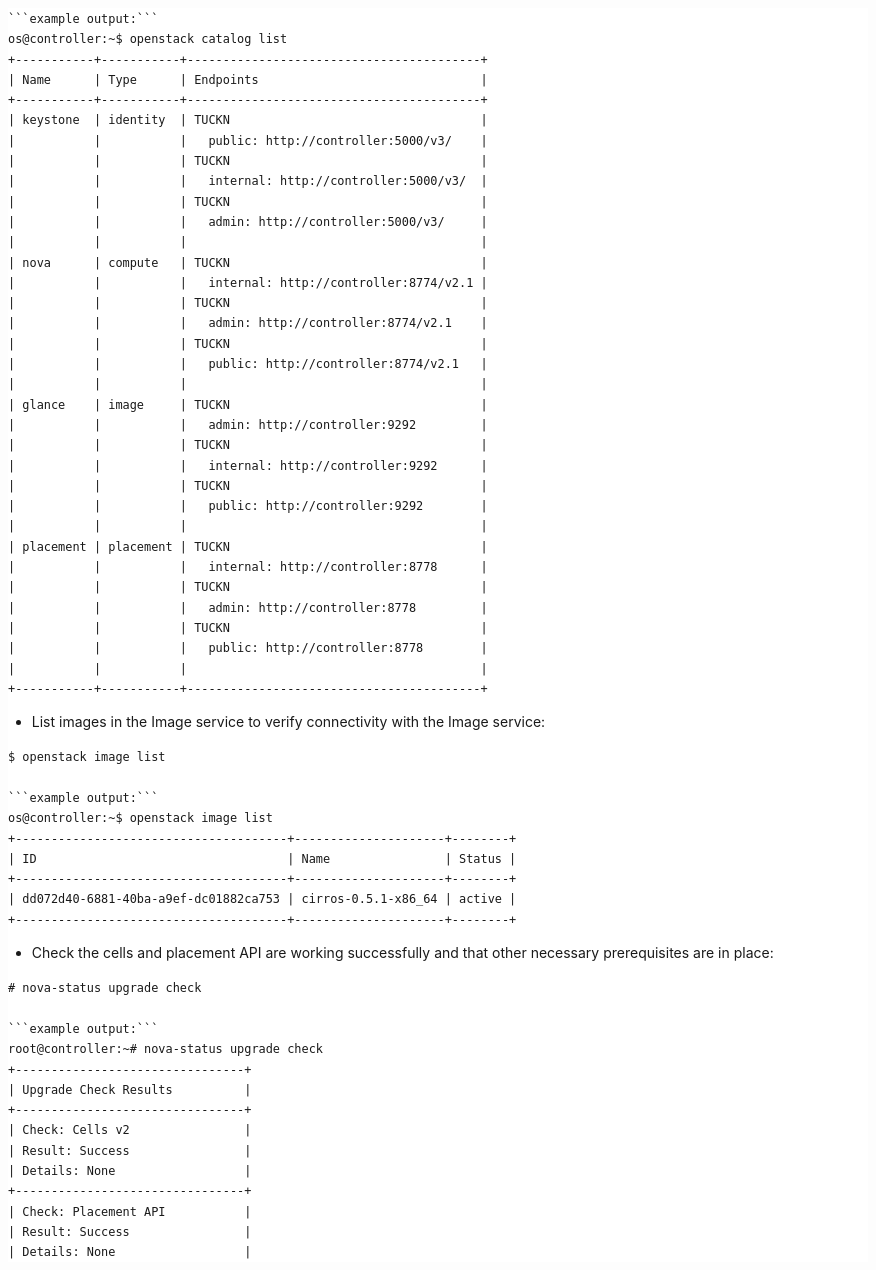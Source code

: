 ```
```example output:```
os@controller:~$ openstack catalog list
+-----------+-----------+-----------------------------------------+
| Name      | Type      | Endpoints                               |
+-----------+-----------+-----------------------------------------+
| keystone  | identity  | TUCKN                                   |
|           |           |   public: http://controller:5000/v3/    |
|           |           | TUCKN                                   |
|           |           |   internal: http://controller:5000/v3/  |
|           |           | TUCKN                                   |
|           |           |   admin: http://controller:5000/v3/     |
|           |           |                                         |
| nova      | compute   | TUCKN                                   |
|           |           |   internal: http://controller:8774/v2.1 |
|           |           | TUCKN                                   |
|           |           |   admin: http://controller:8774/v2.1    |
|           |           | TUCKN                                   |
|           |           |   public: http://controller:8774/v2.1   |
|           |           |                                         |
| glance    | image     | TUCKN                                   |
|           |           |   admin: http://controller:9292         |
|           |           | TUCKN                                   |
|           |           |   internal: http://controller:9292      |
|           |           | TUCKN                                   |
|           |           |   public: http://controller:9292        |
|           |           |                                         |
| placement | placement | TUCKN                                   |
|           |           |   internal: http://controller:8778      |
|           |           | TUCKN                                   |
|           |           |   admin: http://controller:8778         |
|           |           | TUCKN                                   |
|           |           |   public: http://controller:8778        |
|           |           |                                         |
+-----------+-----------+-----------------------------------------+
```
- List images in the Image service to verify connectivity with the Image service:
```
$ openstack image list

```example output:```
os@controller:~$ openstack image list
+--------------------------------------+---------------------+--------+
| ID                                   | Name                | Status |
+--------------------------------------+---------------------+--------+
| dd072d40-6881-40ba-a9ef-dc01882ca753 | cirros-0.5.1-x86_64 | active |
+--------------------------------------+---------------------+--------+
```

- Check the cells and placement API are working successfully and that other necessary prerequisites are in place:
```
# nova-status upgrade check

```example output:```
root@controller:~# nova-status upgrade check
+--------------------------------+
| Upgrade Check Results          |
+--------------------------------+
| Check: Cells v2                |
| Result: Success                |
| Details: None                  |
+--------------------------------+
| Check: Placement API           |
| Result: Success                |
| Details: None                  |
```